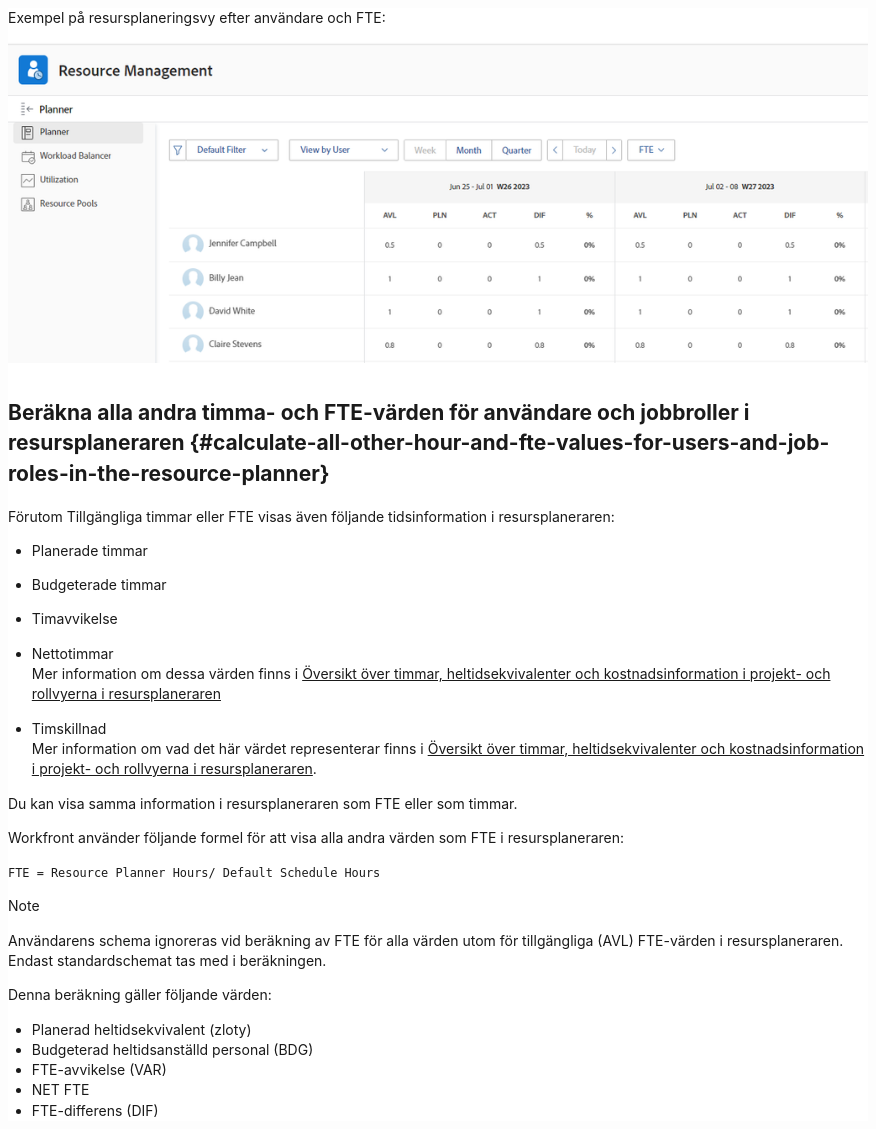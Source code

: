 Exempel på resursplaneringsvy efter användare och FTE:

![Resursplaneringsvy efter användare och FTE](assets/resource-planner-by-user-by-fte.png)

## Beräkna alla andra timma- och FTE-värden för användare och jobbroller i resursplaneraren {#calculate-all-other-hour-and-fte-values-for-users-and-job-roles-in-the-resource-planner}

Förutom Tillgängliga timmar eller FTE visas även följande tidsinformation i resursplaneraren:

* Planerade timmar
* Budgeterade timmar
* Timavvikelse
* Nettotimmar\
  Mer information om dessa värden finns i [Översikt över timmar, heltidsekvivalenter och kostnadsinformation i projekt- och rollvyerna i resursplaneraren](../../resource-mgmt/resource-planning/overview-of-planner-hour-fte-cost-information-in-role-project-views.md)

* Timskillnad\
  Mer information om vad det här värdet representerar finns i [Översikt över timmar, heltidsekvivalenter och kostnadsinformation i projekt- och rollvyerna i resursplaneraren](../../resource-mgmt/resource-planning/overview-of-planner-hour-fte-cost-information-in-role-project-views.md).

Du kan visa samma information i resursplaneraren som FTE eller som timmar.

Workfront använder följande formel för att visa alla andra värden som FTE i resursplaneraren:

`FTE = Resource Planner Hours/ Default Schedule Hours`

>[!NOTE]
>
>Användarens schema ignoreras vid beräkning av FTE för alla värden utom för tillgängliga (AVL) FTE-värden i resursplaneraren. Endast standardschemat tas med i beräkningen.

Denna beräkning gäller följande värden:

* Planerad heltidsekvivalent (zloty)
* Budgeterad heltidsanställd personal (BDG)
* FTE-avvikelse (VAR)
* NET FTE
* FTE-differens (DIF)
